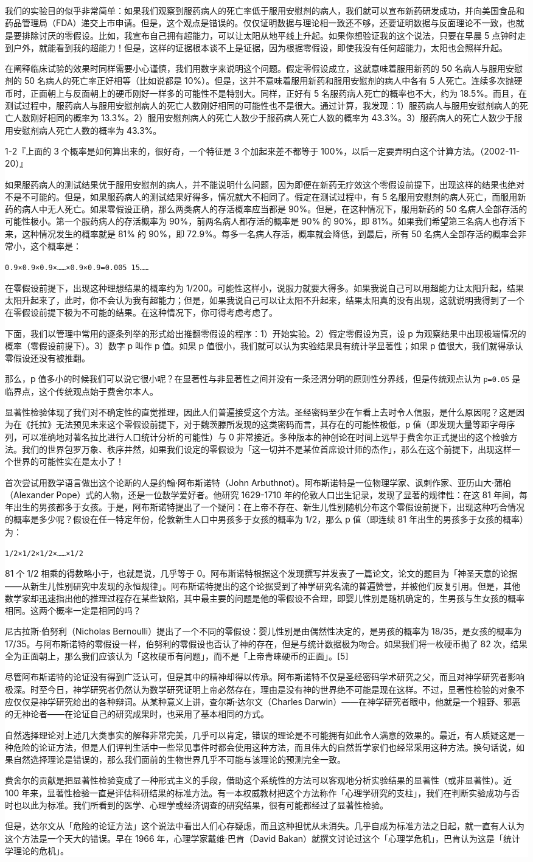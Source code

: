 我们的实验目的似乎非常简单：如果我们观察到服药病人的死亡率低于服用安慰剂的病人，我们就可以宣布新药研发成功，并向美国食品和药品管理局（FDA）递交上市申请。但是，这个观点是错误的。仅仅证明数据与理论相一致还不够，还要证明数据与反面理论不一致，也就是要排除讨厌的零假设。比如，我宣布自己拥有超能力，可以让太阳从地平线上升起。如果你想验证我的这个说法，只要在早晨 5 点钟时走到户外，就能看到我的超能力！但是，这样的证据根本谈不上是证据，因为根据零假设，即使我没有任何超能力，太阳也会照样升起。

在阐释临床试验的效果时同样需要小心谨慎，我们用数字来说明这个问题。假定零假设成立，这就意味着服用新药的 50 名病人与服用安慰剂的 50 名病人的死亡率正好相等（比如说都是 10%）。但是，这并不意味着服用新药和服用安慰剂的病人中各有 5 人死亡。连续多次抛硬币时，正面朝上与反面朝上的硬币刚好一样多的可能性不是特别大。同样，正好有 5 名服药病人死亡的概率也不大，约为 18.5%。而且，在测试过程中，服药病人与服用安慰剂病人的死亡人数刚好相同的可能性也不是很大。通过计算，我发现：1）服药病人与服用安慰剂病人的死亡人数刚好相同的概率为 13.3%。2）服用安慰剂病人的死亡人数少于服药病人死亡人数的概率为 43.3%。3）服药病人的死亡人数少于服用安慰剂病人死亡人数的概率为 43.3%。

1-2『上面的 3 个概率是如何算出来的，很好奇，一个特征是 3 个加起来差不都等于 100%，以后一定要弄明白这个计算方法。（2002-11-20）』

如果服药病人的测试结果优于服用安慰剂的病人，并不能说明什么问题，因为即便在新药无疗效这个零假设前提下，出现这样的结果也绝对不是不可能的。但是，如果服药病人的测试结果好得多，情况就大不相同了。假定在测试过程中，有 5 名服用安慰剂的病人死亡，而服用新药的病人中无人死亡。如果零假设正确，那么两类病人的存活概率应当都是 90%。但是，在这种情况下，服用新药的 50 名病人全部存活的可能性极小。第一个服药病人的存活概率为 90%，前两名病人都存活的概率是 90% 的 90%，即 81%。如果我们希望第三名病人也存活下来，这种情况发生的概率就是 81% 的 90%，即 72.9%。每多一名病人存活，概率就会降低，到最后，所有 50 名病人全部存活的概率会非常小，这个概率是：

```
0.9×0.9×0.9×……×0.9×0.9=0.005 15……
```

在零假设前提下，出现这种理想结果的概率约为 1/200。可能性这样小，说服力就要大得多。如果我说自己可以用超能力让太阳升起，结果太阳升起来了，此时，你不会认为我有超能力；但是，如果我说自己可以让太阳不升起来，结果太阳真的没有出现，这就说明我得到了一个在零假设前提下极为不可能的结果。在这种情况下，你可得考虑考虑了。

下面，我们以管理中常用的逐条列举的形式给出推翻零假设的程序：1）开始实验。2）假定零假设为真，设 p 为观察结果中出现极端情况的概率（零假设前提下）。3）数字 p 叫作 p 值。如果 p 值很小，我们就可以认为实验结果具有统计学显著性；如果 p 值很大，我们就得承认零假设还没有被推翻。

那么，p 值多小的时候我们可以说它很小呢？在显著性与非显著性之间并没有一条泾渭分明的原则性分界线，但是传统观点认为 `p=0.05` 是临界点，这个传统观点始于费舍尔本人。

显著性检验体现了我们对不确定性的直觉推理，因此人们普遍接受这个方法。圣经密码至少在乍看上去时令人信服，是什么原因呢？这是因为在《托拉》无法预见未来这个零假设前提下，对于魏茨滕所发现的这类密码而言，其存在的可能性极低，p 值（即发现大量等距字母序列，可以准确地对著名拉比进行人口统计分析的可能性）与 0 非常接近。多种版本的神创论在时间上远早于费舍尔正式提出的这个检验方法。我们的世界包罗万象、秩序井然，如果我们设定的零假设为「这一切并不是某位首席设计师的杰作」，那么在这个前提下，出现这样一个世界的可能性实在是太小了！

首次尝试用数学语言做出这个论断的人是约翰·阿布斯诺特（John Arbuthnot）。阿布斯诺特是一位物理学家、讽刺作家、亚历山大·蒲柏（Alexander Pope）式的人物，还是一位数学爱好者。他研究 1629-1710 年的伦敦人口出生记录，发现了显著的规律性：在这 81 年间，每年出生的男孩都多于女孩。于是，阿布斯诺特提出了一个疑问：在上帝不存在、新生儿性别随机分布这个零假设前提下，出现这种巧合情况的概率是多少呢？假设在任一特定年份，伦敦新生人口中男孩多于女孩的概率为 1/2，那么 p 值（即连续 81 年出生的男孩多于女孩的概率）为：

```
1/2×1/2×1/2×……×1/2
```

81 个 1/2 相乘的得数略小于，也就是说，几乎等于 0。阿布斯诺特根据这个发现撰写并发表了一篇论文，论文的题目为「神圣天意的论据——从新生儿性别研究中发现的永恒规律」。阿布斯诺特提出的这个论据受到了神学研究名流的普遍赞誉，并被他们反复引用。但是，其他数学家却迅速指出他的推理过程存在某些缺陷，其中最主要的问题是他的零假设不合理，即婴儿性别是随机确定的，生男孩与生女孩的概率相同。这两个概率一定是相同的吗？

尼古拉斯·伯努利（Nicholas Bernoulli）提出了一个不同的零假设：婴儿性别是由偶然性决定的，是男孩的概率为 18/35，是女孩的概率为 17/35。与阿布斯诺特的零假设一样，伯努利的零假设也否认了神的存在，但是与统计数据极为吻合。如果我们将一枚硬币抛了 82 次，结果全为正面朝上，那么我们应该认为「这枚硬币有问题」，而不是「上帝青睐硬币的正面」。[5]

尽管阿布斯诺特的论证没有得到广泛认可，但是其中的精神却得以传承。阿布斯诺特不仅是圣经密码学术研究之父，而且对神学研究者影响极深。时至今日，神学研究者仍然认为数学研究证明上帝必然存在，理由是没有神的世界绝不可能是现在这样。不过，显著性检验的对象不应仅仅是神学研究给出的各种辩词。从某种意义上讲，查尔斯·达尔文（Charles Darwin）——在神学研究者眼中，他就是一个粗野、邪恶的无神论者——在论证自己的研究成果时，也采用了基本相同的方式。

自然选择理论对上述几大类事实的解释非常完美，几乎可以肯定，错误的理论是不可能拥有如此令人满意的效果的。最近，有人质疑这是一种危险的论证方法，但是人们评判生活中一些常见事件时都会使用这种方法，而且伟大的自然哲学家们也经常采用这种方法。换句话说，如果自然选择理论是错误的，那么我们面前的生物世界几乎不可能与该理论的预测完全一致。

费舍尔的贡献是把显著性检验变成了一种形式主义的手段，借助这个系统性的方法可以客观地分析实验结果的显著性（或非显著性）。近 100 年来，显著性检验一直是评估科研结果的标准方法。有一本权威教材把这个方法称作「心理学研究的支柱」，我们在判断实验成功与否时也以此为标准。我们所看到的医学、心理学或经济调查的研究结果，很有可能都经过了显著性检验。

但是，达尔文从「危险的论证方法」这个说法中看出人们心存疑虑，而且这种担忧从未消失。几乎自成为标准方法之日起，就一直有人认为这个方法是一个天大的错误。早在 1966 年，心理学家戴维·巴肯（David Bakan）就撰文讨论过这个「心理学危机」，巴肯认为这是「统计学理论的危机」。

